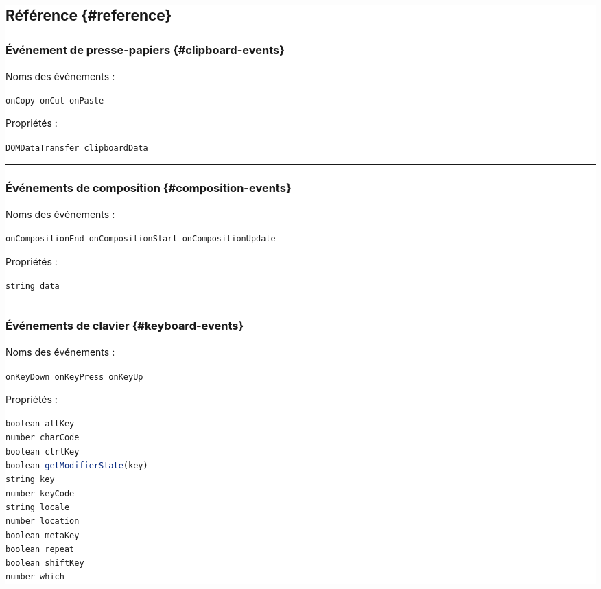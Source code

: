 ## Référence {#reference}

### Événement de presse-papiers {#clipboard-events}

Noms des événements :

```
onCopy onCut onPaste
```

Propriétés :

```javascript
DOMDataTransfer clipboardData
```

* * *

### Événements de composition {#composition-events}

Noms des événements :

```
onCompositionEnd onCompositionStart onCompositionUpdate
```

Propriétés :

```javascript
string data

```

* * *

### Événements de clavier {#keyboard-events}

Noms des événements :

```
onKeyDown onKeyPress onKeyUp
```

Propriétés :

```javascript
boolean altKey
number charCode
boolean ctrlKey
boolean getModifierState(key)
string key
number keyCode
string locale
number location
boolean metaKey
boolean repeat
boolean shiftKey
number which
```
